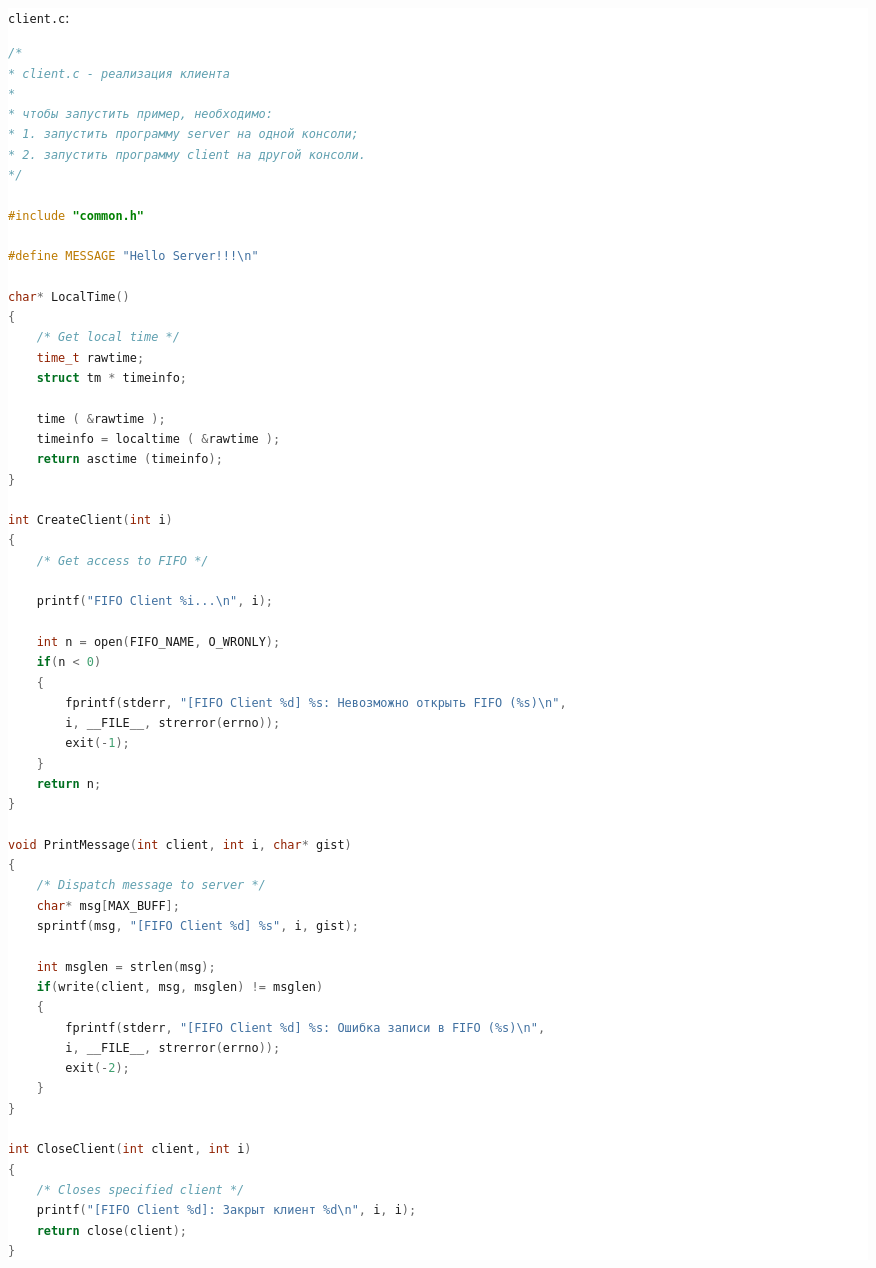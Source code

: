 
`client.c`:

``` C
/*
* client.c - реализация клиента
*
* чтобы запустить пример, необходимо:
* 1. запустить программу server на одной консоли;
* 2. запустить программу client на другой консоли.
*/

#include "common.h"

#define MESSAGE "Hello Server!!!\n"

char* LocalTime()
{
	/* Get local time */
	time_t rawtime;
	struct tm * timeinfo;

	time ( &rawtime );
	timeinfo = localtime ( &rawtime );
	return asctime (timeinfo);
}

int CreateClient(int i)
{
	/* Get access to FIFO */

	printf("FIFO Client %i...\n", i);

	int n = open(FIFO_NAME, O_WRONLY);
	if(n < 0)
	{
		fprintf(stderr, "[FIFO Client %d] %s: Невозможно открыть FIFO (%s)\n",
		i, __FILE__, strerror(errno));
		exit(-1);
	}
	return n;
}

void PrintMessage(int client, int i, char* gist)
{
	/* Dispatch message to server */
	char* msg[MAX_BUFF];
	sprintf(msg, "[FIFO Client %d] %s", i, gist);

	int msglen = strlen(msg);
	if(write(client, msg, msglen) != msglen)
	{
		fprintf(stderr, "[FIFO Client %d] %s: Ошибка записи в FIFO (%s)\n",
		i, __FILE__, strerror(errno));
		exit(-2);
	}
}

int CloseClient(int client, int i)
{
	/* Closes specified client */
	printf("[FIFO Client %d]: Закрыт клиент %d\n", i, i);
	return close(client);
}

```